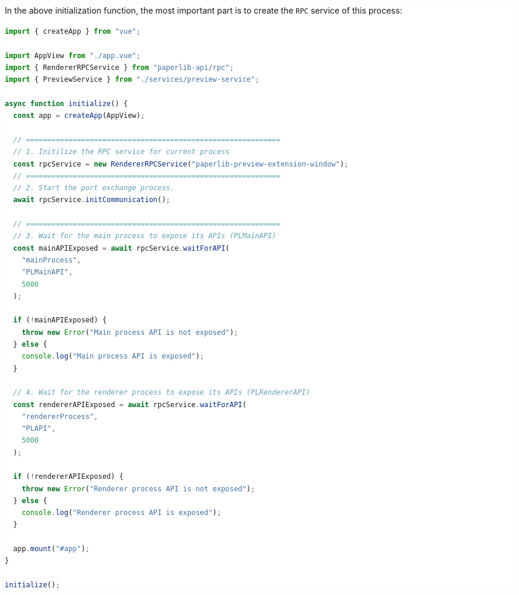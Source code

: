 In the above initialization function, the most important part is to create the `RPC` service of this process:

```typescript
import { createApp } from "vue";

import AppView from "./app.vue";
import { RendererRPCService } from "paperlib-api/rpc";
import { PreviewService } from "./services/preview-service";

async function initialize() {
  const app = createApp(AppView);

  // ============================================================
  // 1. Initilize the RPC service for current process
  const rpcService = new RendererRPCService("paperlib-preview-extension-window");
  // ============================================================
  // 2. Start the port exchange process.
  await rpcService.initCommunication();

  // ============================================================
  // 3. Wait for the main process to expose its APIs (PLMainAPI)
  const mainAPIExposed = await rpcService.waitForAPI(
    "mainProcess",
    "PLMainAPI",
    5000
  );

  if (!mainAPIExposed) {
    throw new Error("Main process API is not exposed");
  } else {
    console.log("Main process API is exposed");
  }

  // 4. Wait for the renderer process to expose its APIs (PLRendererAPI)
  const rendererAPIExposed = await rpcService.waitForAPI(
    "rendererProcess",
    "PLAPI",
    5000
  );

  if (!rendererAPIExposed) {
    throw new Error("Renderer process API is not exposed");
  } else {
    console.log("Renderer process API is exposed");
  }

  app.mount("#app");
}

initialize();
```
